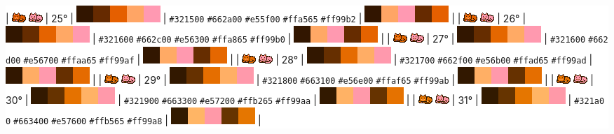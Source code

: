 | ![](i/colors-025_001.png)   ![](i/colors-025i_001.png) | 25° | ![](i/colors-025.png) | `#321500`  `#662a00`  `#e55f00`  `#ffa565`  `#ff99b2` | ![](i/colors-025i.png) |
| ![](i/colors-026_001.png)   ![](i/colors-026i_001.png) | 26° | ![](i/colors-026.png) | `#321600`  `#662c00`  `#e56300`  `#ffa865`  `#ff99b0` | ![](i/colors-026i.png) |
| ![](i/colors-027_001.png)   ![](i/colors-027i_001.png) | 27° | ![](i/colors-027.png) | `#321600`  `#662d00`  `#e56700`  `#ffaa65`  `#ff99af` | ![](i/colors-027i.png) |
| ![](i/colors-028_001.png)   ![](i/colors-028i_001.png) | 28° | ![](i/colors-028.png) | `#321700`  `#662f00`  `#e56b00`  `#ffad65`  `#ff99ad` | ![](i/colors-028i.png) |
| ![](i/colors-029_001.png)   ![](i/colors-029i_001.png) | 29° | ![](i/colors-029.png) | `#321800`  `#663100`  `#e56e00`  `#ffaf65`  `#ff99ab` | ![](i/colors-029i.png) |
| ![](i/colors-030_001.png)   ![](i/colors-030i_001.png) | 30° | ![](i/colors-030.png) | `#321900`  `#663300`  `#e57200`  `#ffb265`  `#ff99aa` | ![](i/colors-030i.png) |
| ![](i/colors-031_001.png)   ![](i/colors-031i_001.png) | 31° | ![](i/colors-031.png) | `#321a00`  `#663400`  `#e57600`  `#ffb565`  `#ff99a8` | ![](i/colors-031i.png) |